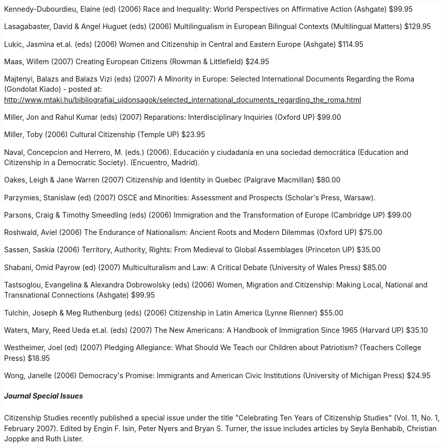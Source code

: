 Kennedy-Dubourdieu, Elaine (ed) (2006) Race and Inequality: World Perspectives on Affirmative Action (Ashgate) \$99.95

Lasagabaster, David & Angel Huguet (eds) (2006) Multilingualism in European Bilingual Contexts (Multilingual Matters) \$129.95

Lukic, Jasmina et.al. (eds) (2006) Women and Citizenship in Central and Eastern Europe (Ashgate) \$114.95

Maas, Willem (2007) Creating European Citizens (Rowman & Littlefield) \$24.95

Majtenyi, Balazs and Balazs Vizi (eds) (2007) A Minority in Europe: Selected International Documents Regarding the Roma (Gondolat Kiado) - posted at: <http://www.mtaki.hu/bibliografiai_ujdonsagok/selected_international_documents_regarding_the_roma.html>

Miller, Jon and Rahul Kumar (eds) (2007) Reparations: Interdisciplinary Inquiries (Oxford UP) \$99.00

Miller, Toby (2006) Cultural Citizenship (Temple UP) \$23.95

Naval, Concepcion and Herrero, M. (eds.) (2006). Educación y ciudadanía en una sociedad democrática (Education and Citizenship in a Democratic Society). (Encuentro, Madrid).

Oakes, Leigh & Jane Warren (2007) Citizenship and Identity in Quebec (Palgrave Macmillan) \$80.00

Parzymies, Stanislaw (ed) (2007) OSCE and Minorities: Assessment and Prospects (Scholar's Press, Warsaw).

Parsons, Craig & Timothy Smeedling (eds) (2006) Immigration and the Transformation of Europe (Cambridge UP) \$99.00

Roshwald, Aviel (2006) The Endurance of Nationalism: Ancient Roots and Modern Dilemmas (Oxford UP) \$75.00

Sassen, Saskia (2006) Territory, Authority, Rights: From Medieval to Global Assemblages (Princeton UP) \$35.00

Shabani, Omid Payrow (ed) (2007) Multiculturalism and Law: A Critical Debate (University of Wales Press) \$85.00

Tastsoglou, Evangelina & Alexandra Dobrowolsky (eds) (2006) Women, Migration and Citizenship: Making Local, National and Transnational Connections (Ashgate) \$99.95

Tulchin, Joseph & Meg Ruthenburg (eds) (2006) Citizenship in Latin America (Lynne Rienner) \$55.00

Waters, Mary, Reed Ueda et.al. (eds) (2007) The New Americans: A Handbook of Immigration Since 1965 (Harvard UP) \$35.10

Westheimer, Joel (ed) (2007) Pledging Allegiance: What Should We Teach our Children about Patriotism? (Teachers College Press) \$18.95

Wong, Janelle (2006) Democracy's Promise: Immigrants and American Civic Institutions (University of Michigan Press) \$24.95

##### Journal Special Issues

Citizenship Studies recently published a special issue under the title "Celebrating Ten Years of Citizenship Studies" (Vol. 11, No. 1, February 2007). Edited by Engin F. Isin, Peter Nyers and Bryan S. Turner, the issue includes articles by Seyla Benhabib, Christian Joppke and Ruth Lister.
